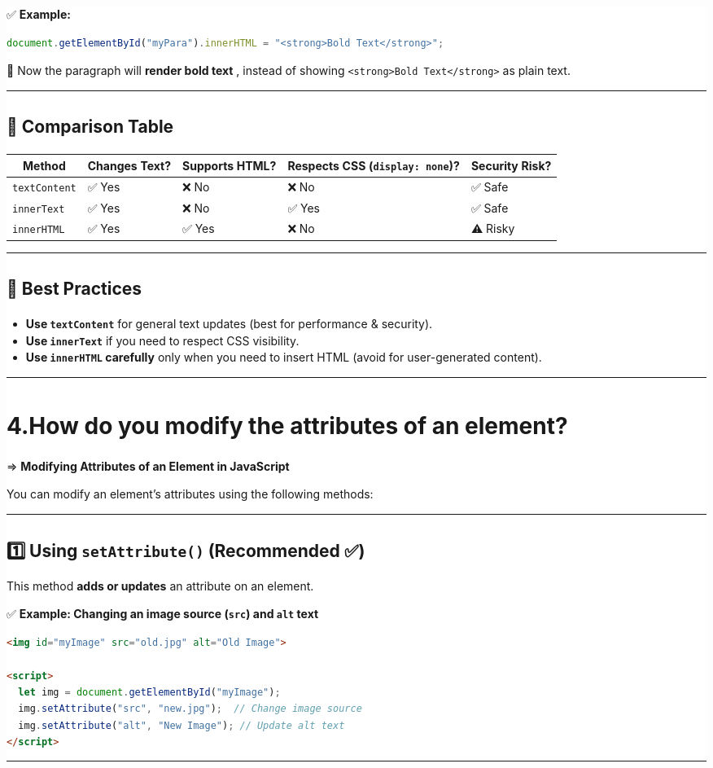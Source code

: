 ✅ **Example:**

```js
document.getElementById("myPara").innerHTML = "<strong>Bold Text</strong>";
```

🔹 Now the paragraph will  **render bold text** , instead of showing `<strong>Bold Text</strong>` as plain text.

---

## **🔎 Comparison Table**

| Method          | Changes Text? | Supports HTML? | Respects CSS (`display: none`)? | Security Risk? |
| --------------- | ------------- | -------------- | --------------------------------- | -------------- |
| `textContent` | ✅ Yes        | ❌ No          | ❌ No                             | ✅ Safe        |
| `innerText`   | ✅ Yes        | ❌ No          | ✅ Yes                            | ✅ Safe        |
| `innerHTML`   | ✅ Yes        | ✅ Yes         | ❌ No                             | ⚠️ Risky     |

---

## **🎯 Best Practices**

* **Use `textContent`** for general text updates (best for performance & security).
* **Use `innerText`** if you need to respect CSS visibility.
* **Use `innerHTML` carefully** only when you need to insert HTML (avoid for user-generated content).

---

# 4.How do you modify the attributes of an element?

=> **Modifying Attributes of an Element in JavaScript**

You can modify an element’s attributes using the following methods:

---

## **1️⃣ Using `setAttribute()` (Recommended ✅)**

This method **adds or updates** an attribute on an element.

✅ **Example: Changing an image source (`src`) and `alt` text**

```html
<img id="myImage" src="old.jpg" alt="Old Image">

<script>
  let img = document.getElementById("myImage");
  img.setAttribute("src", "new.jpg");  // Change image source
  img.setAttribute("alt", "New Image"); // Update alt text
</script>
```

---
